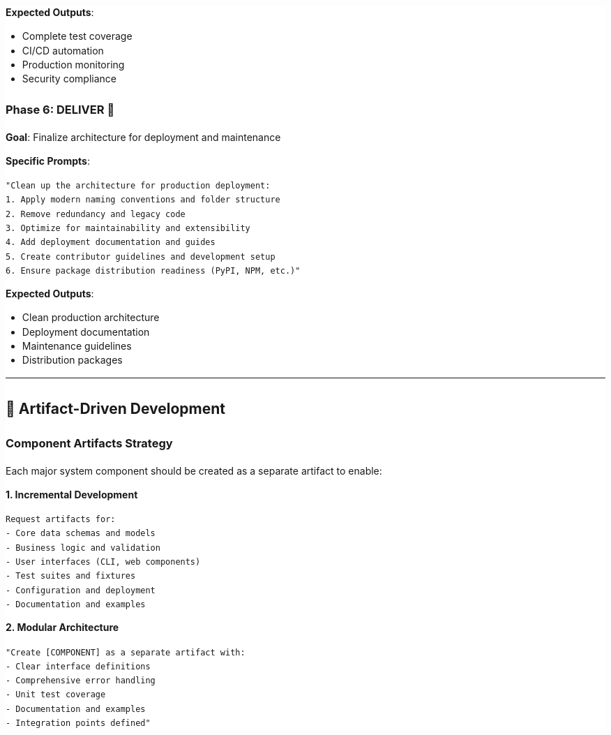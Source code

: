 **Expected Outputs**:
- Complete test coverage
- CI/CD automation
- Production monitoring
- Security compliance

### **Phase 6: DELIVER** 🚀
**Goal**: Finalize architecture for deployment and maintenance

**Specific Prompts**:
```
"Clean up the architecture for production deployment:
1. Apply modern naming conventions and folder structure
2. Remove redundancy and legacy code
3. Optimize for maintainability and extensibility
4. Add deployment documentation and guides
5. Create contributor guidelines and development setup
6. Ensure package distribution readiness (PyPI, NPM, etc.)"
```

**Expected Outputs**:
- Clean production architecture
- Deployment documentation
- Maintenance guidelines
- Distribution packages

---

## 🧩 **Artifact-Driven Development**

### **Component Artifacts Strategy**
Each major system component should be created as a separate artifact to enable:

**1. Incremental Development**
```
Request artifacts for:
- Core data schemas and models
- Business logic and validation
- User interfaces (CLI, web components)  
- Test suites and fixtures
- Configuration and deployment
- Documentation and examples
```

**2. Modular Architecture**
```
"Create [COMPONENT] as a separate artifact with:
- Clear interface definitions
- Comprehensive error handling
- Unit test coverage
- Documentation and examples
- Integration points defined"
```
